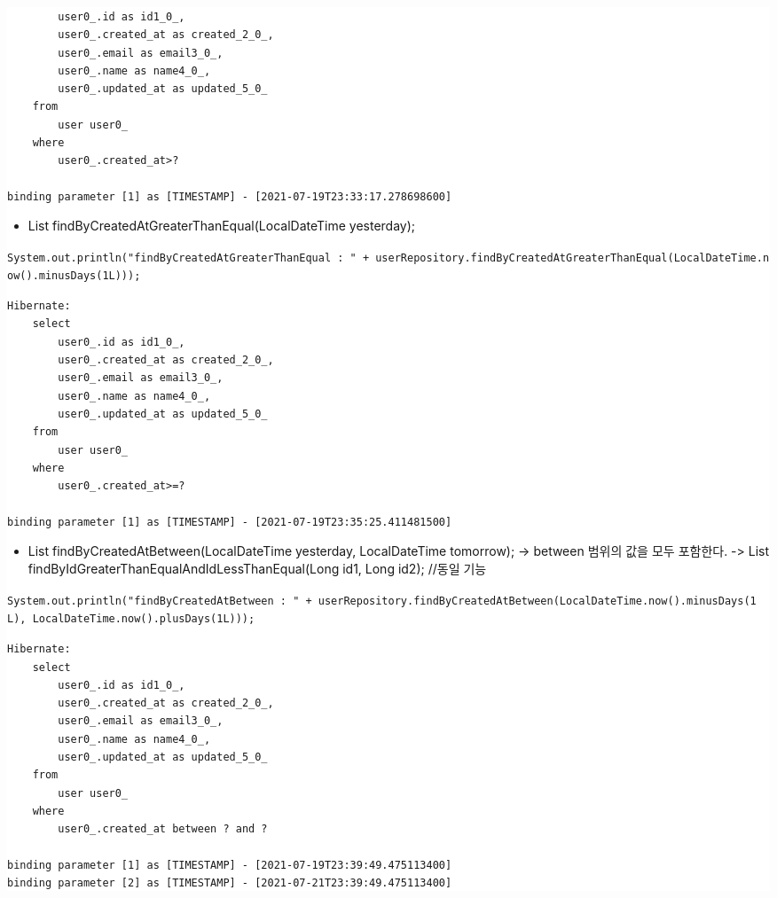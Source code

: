 ~~~
        user0_.id as id1_0_,
        user0_.created_at as created_2_0_,
        user0_.email as email3_0_,
        user0_.name as name4_0_,
        user0_.updated_at as updated_5_0_ 
    from
        user user0_ 
    where
        user0_.created_at>?

binding parameter [1] as [TIMESTAMP] - [2021-07-19T23:33:17.278698600]
~~~

* List<User> findByCreatedAtGreaterThanEqual(LocalDateTime yesterday);
~~~
System.out.println("findByCreatedAtGreaterThanEqual : " + userRepository.findByCreatedAtGreaterThanEqual(LocalDateTime.now().minusDays(1L)));
~~~
~~~
Hibernate: 
    select
        user0_.id as id1_0_,
        user0_.created_at as created_2_0_,
        user0_.email as email3_0_,
        user0_.name as name4_0_,
        user0_.updated_at as updated_5_0_ 
    from
        user user0_ 
    where
        user0_.created_at>=?

binding parameter [1] as [TIMESTAMP] - [2021-07-19T23:35:25.411481500]
~~~

* List<User> findByCreatedAtBetween(LocalDateTime yesterday, LocalDateTime tomorrow);
-> between 범위의 값을 모두 포함한다.
-> List<User> findByIdGreaterThanEqualAndIdLessThanEqual(Long id1, Long id2); //동일 기능
~~~
System.out.println("findByCreatedAtBetween : " + userRepository.findByCreatedAtBetween(LocalDateTime.now().minusDays(1L), LocalDateTime.now().plusDays(1L)));
~~~
~~~
Hibernate: 
    select
        user0_.id as id1_0_,
        user0_.created_at as created_2_0_,
        user0_.email as email3_0_,
        user0_.name as name4_0_,
        user0_.updated_at as updated_5_0_ 
    from
        user user0_ 
    where
        user0_.created_at between ? and ?

binding parameter [1] as [TIMESTAMP] - [2021-07-19T23:39:49.475113400]
binding parameter [2] as [TIMESTAMP] - [2021-07-21T23:39:49.475113400]
~~~
